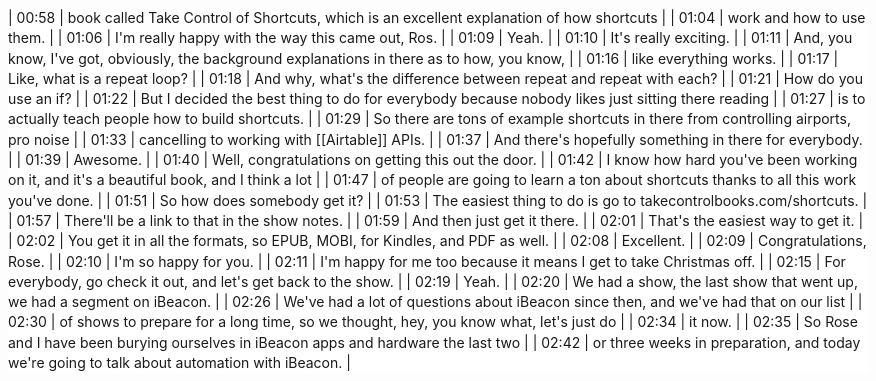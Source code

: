 | 00:58      | book called Take Control of Shortcuts, which is an excellent explanation of how shortcuts             |
| 01:04      | work and how to use them.                                                                             |
| 01:06      | I'm really happy with the way this came out, Ros.                                                     |
| 01:09      | Yeah.                                                                                                 |
| 01:10      | It's really exciting.                                                                                 |
| 01:11      | And, you know, I've got, obviously, the background explanations in there as to how, you know,         |
| 01:16      | like everything works.                                                                                |
| 01:17      | Like, what is a repeat loop?                                                                          |
| 01:18      | And why, what's the difference between repeat and repeat with each?                                   |
| 01:21      | How do you use an if?                                                                                 |
| 01:22      | But I decided the best thing to do for everybody because nobody likes just sitting there reading      |
| 01:27      | is to actually teach people how to build shortcuts.                                                   |
| 01:29      | So there are tons of example shortcuts in there from controlling airports, pro noise                  |
| 01:33      | cancelling to working with [[Airtable]] APIs.                                                             |
| 01:37      | And there's hopefully something in there for everybody.                                               |
| 01:39      | Awesome.                                                                                              |
| 01:40      | Well, congratulations on getting this out the door.                                                   |
| 01:42      | I know how hard you've been working on it, and it's a beautiful book, and I think a lot               |
| 01:47      | of people are going to learn a ton about shortcuts thanks to all this work you've done.               |
| 01:51      | So how does somebody get it?                                                                          |
| 01:53      | The easiest thing to do is go to takecontrolbooks.com/shortcuts.                                |
| 01:57      | There'll be a link to that in the show notes.                                                         |
| 01:59      | And then just get it there.                                                                           |
| 02:01      | That's the easiest way to get it.                                                                     |
| 02:02      | You get it in all the formats, so EPUB, MOBI, for Kindles, and PDF as well.                           |
| 02:08      | Excellent.                                                                                            |
| 02:09      | Congratulations, Rose.                                                                                |
| 02:10      | I'm so happy for you.                                                                                 |
| 02:11      | I'm happy for me too because it means I get to take Christmas off.                                    |
| 02:15      | For everybody, go check it out, and let's get back to the show.                                       |
| 02:19      | Yeah.                                                                                                 |
| 02:20      | We had a show, the last show that went up, we had a segment on iBeacon.                               |
| 02:26      | We've had a lot of questions about iBeacon since then, and we've had that on our list                 |
| 02:30      | of shows to prepare for a long time, so we thought, hey, you know what, let's just do                 |
| 02:34      | it now.                                                                                               |
| 02:35      | So Rose and I have been burying ourselves in iBeacon apps and hardware the last two                   |
| 02:42      | or three weeks in preparation, and today we're going to talk about automation with iBeacon.           |